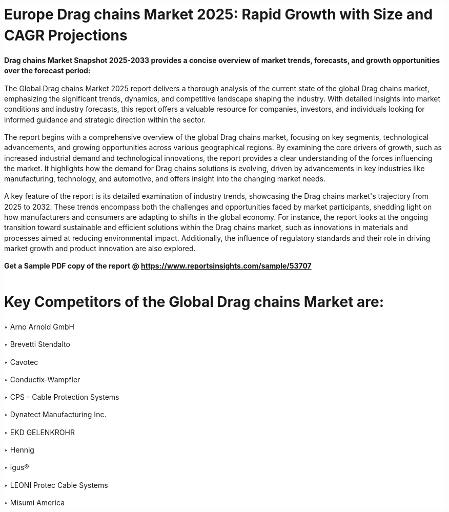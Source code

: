 # Europe Drag chains Market 2025: Rapid Growth with Size and CAGR Projections

<strong>Drag chains Market Snapshot 2025-2033 provides a concise overview of market trends, forecasts, and growth opportunities over the forecast period:</strong>

The Global <a href=https://www.reportsinsights.com/sample/53707>Drag chains Market 2025 report</a> delivers a thorough analysis of the current state of the global Drag chains market, emphasizing the significant trends, dynamics, and competitive landscape shaping the industry. With detailed insights into market conditions and industry forecasts, this report offers a valuable resource for companies, investors, and individuals looking for informed guidance and strategic direction within the sector.

The report begins with a comprehensive overview of the global Drag chains market, focusing on key segments, technological advancements, and growing opportunities across various geographical regions. By examining the core drivers of growth, such as increased industrial demand and technological innovations, the report provides a clear understanding of the forces influencing the market. It highlights how the demand for Drag chains solutions is evolving, driven by advancements in key industries like manufacturing, technology, and automotive, and offers insight into the changing market needs.

A key feature of the report is its detailed examination of industry trends, showcasing the Drag chains market's trajectory from 2025 to 2032. These trends encompass both the challenges and opportunities faced by market participants, shedding light on how manufacturers and consumers are adapting to shifts in the global economy. For instance, the report looks at the ongoing transition toward sustainable and efficient solutions within the Drag chains market, such as innovations in materials and processes aimed at reducing environmental impact. Additionally, the influence of regulatory standards and their role in driving market growth and product innovation are also explored.

<strong>Get a Sample PDF copy of the report @ <a href=https://www.reportsinsights.com/sample/53707>https://www.reportsinsights.com/sample/53707</a></strong>

# <strong>Key Competitors of the Global Drag chains Market are:</strong>

‣ Arno Arnold GmbH

‣ Brevetti Stendalto

‣ Cavotec

‣ Conductix-Wampfler

‣ CPS - Cable Protection Systems

‣ Dynatect Manufacturing Inc.

‣ EKD GELENKROHR

‣ Hennig

‣ igus®

‣ LEONI Protec Cable Systems

‣ Misumi America
